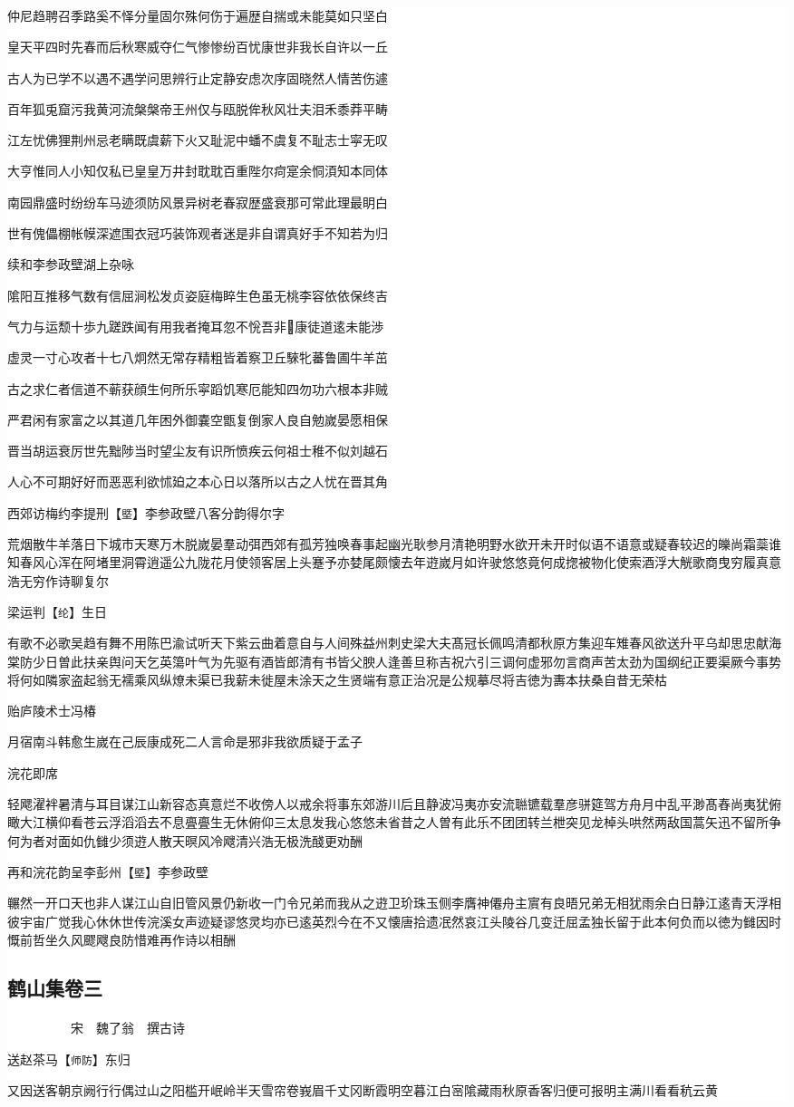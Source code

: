 仲尼趋聘召季路奚不怿分量固尔殊何伤于遍歴自揣或未能莫如只坚白  

皇天平四时先春而后秋寒威夺仁气惨惨纷百忧康世非我长自许以一丘  

古人为已学不以遇不遇学问思辨行止定静安虑次序固晓然人情苦伤遽  

百年狐兎窟污我黄河流槃槃帝王州仅与瓯脱侔秋风壮夫泪禾黍莽平畴  

江左忧佛狸荆州忌老瞒既虞薪下火又耻泥中蟠不虞复不耻志士寜无叹  

大亨惟同人小知仅私已皇皇万井封耽耽百重陛尔疴寔余恫湏知本同体  

南园鼎盛时纷纷车马迹须防风景异树老春寂歴盛衰那可常此理最眀白  

世有傀儡棚帐幙深遮围衣冠巧装饰观者迷是非自谓真好手不知若为归  

续和李参政壁湖上杂咏  

隂阳互推移气数有信屈涧松发贞姿庭梅睟生色虽无桃李容依依保终吉  

气力与运颓十歩九蹉跌闻有用我者掩耳忽不恱吾非康徒道逺未能渉  

虚灵一寸心攻者十七八炯然无常存精粗皆着察卫丘騋牝蕃鲁圃牛羊茁  

古之求仁者信道不蕲获顔生何所乐寜蹈饥寒厄能知四勿功六根本非贼  

严君闲有家富之以其道几年困外御嚢空甑复倒家人良自勉嵗晏愿相保  

晋当胡运衰厉世先黜陟当时望尘友有识所愤疾云何祖士稚不似刘越石  

人心不可期好好而恶恶利欲怵廹之本心日以落所以古之人忧在晋其角  

西郊访梅约李提刑【`塈`】李参政壁八客分韵得尔字  

荒烟散牛羊落日下城市天寒万木脱嵗晏羣动弭西郊有孤芳独唤春事起幽光耿参月清艳明野水欲开未开时似语不语意或疑春较迟的皪尚霜蘂谁知春风心浑在阿堵里洞霄逍遥公九陇花月使领客居上头蹇予亦婪尾颇懐去年逰嵗月如许驶悠悠竟何成揔被物化使索酒浮大觥歌商曳穷履真意浩无穷作诗聊复尔  

梁运判【`纶`】生日  

有歌不必歌吴趋有舞不用陈巴渝试听天下紫云曲着意自与人间殊益州刺史梁大夫髙冠长佩鸣清都秋原方集迎车雉春风欲送升平乌却思忠献海棠防少日曽此扶亲舆问天乞英簜叶气为先驱有酒皆郎清有书皆父腴人逢善旦称吉祝六引三调何虚邪勿言商声苦太劲为国纲纪正要渠厥今事势将何如隣家盗起翁无襦乘风纵燎未渠已我薪未徙屋未涂天之生贤端有意正治况是公规摹尽将吉徳为夀本扶桑自昔无荣枯  

贻庐陵术士冯椿  

月宿南斗韩愈生嵗在己辰康成死二人言命是邪非我欲质疑于孟子  

浣花即席  

轻飔濯袢暑清与耳目谋江山新容态真意烂不收傍人以戒余将事东郊游川后且静波冯夷亦安流聮镳载羣彦骈筵驾方舟月中乱平渺髙舂尚夷犹俯瞰大江横仰看苍云浮滔滔去不息亹亹生无休俯仰三太息发我心悠悠未省昔之人曽有此乐不团团转兰枻突见龙棹头哄然两敌国蒿矢迅不留所争何为者对面如仇雠少须逰人散天暝风冷飕清兴浩无极洗醆更劝酬  

再和浣花韵呈李彭州【`塈`】李参政壁  

冁然一开口天也非人谋江山自旧管风景仍新收一门令兄弟而我从之逰卫玠珠玉侧李膺神僊舟主賔有良晤兄弟无相犹雨余白日静江逺青天浮相彼宇宙广觉我心休休世传浣溪女声迹疑谬悠灵均亦已逺英烈今在不又懐唐拾遗冺然哀江头陵谷几变迁屈孟独长留于此本何负而以徳为雠因时慨前哲坐久风飂飕良防惜难再作诗以相酬  

## 鹤山集卷三

　　　　　宋　魏了翁　撰古诗  

送赵茶马【`师防`】东归  

又因送客朝京阙行行偶过山之阳槛开岷岭半天雪帘卷峩眉千丈冈断霞明空暮江白宻隂藏雨秋原香客归便可报明主满川看看秔云黄  
